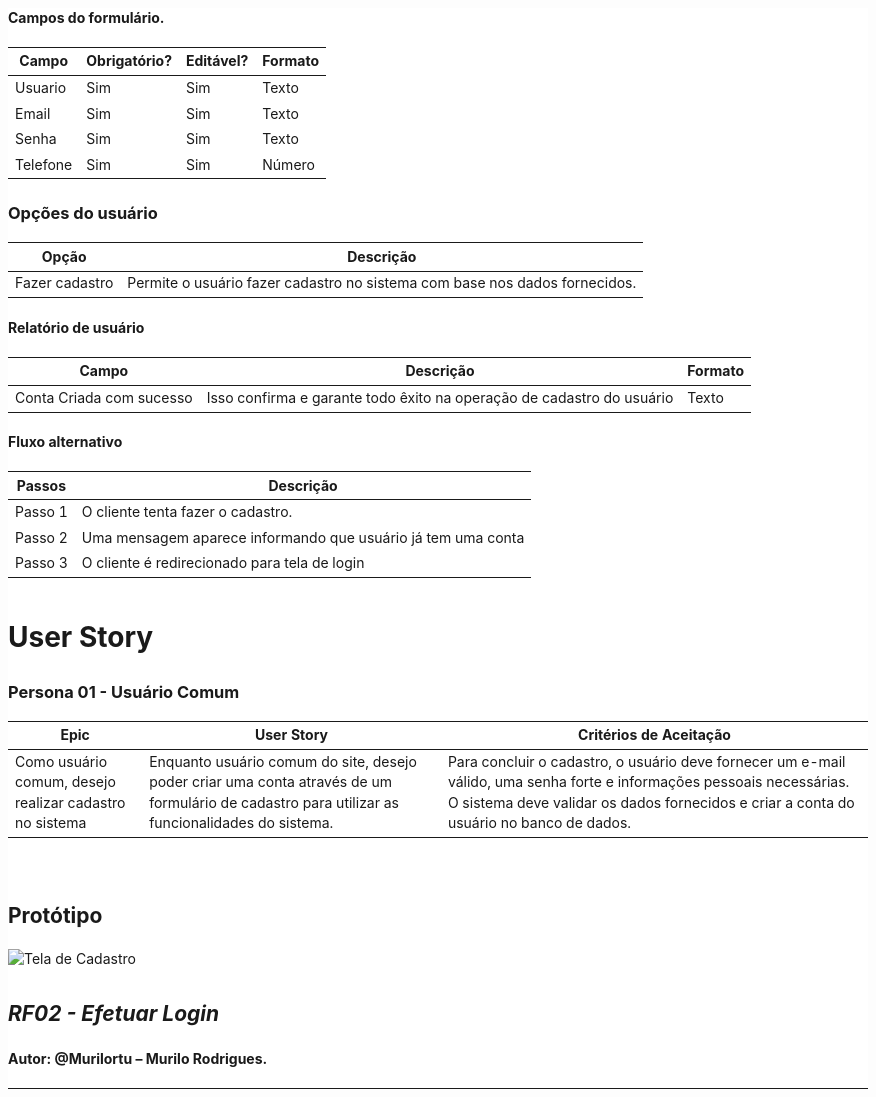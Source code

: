 #### Campos do formulário.

| Campo    | Obrigatório? | Editável? | Formato      |
| ------------ | ----------------- | ------------ | --------------- |
| Usuario  | Sim          | Sim       | Texto        |
| Email       | Sim          | Sim       | Texto        |
| Senha     | Sim          | Sim       | Texto        |
| Telefone     | Sim          | Sim       | Número       |


### Opções do usuário
| Opção                 | Descrição                                                      |
|-----------------------|----------------------------------------------------------------|
| Fazer cadastro   | Permite o usuário fazer cadastro no sistema com base nos dados fornecidos.                   |



#### Relatório de usuário
| Campo                    | Descrição                                                             | Formato |
| ------------------------ | --------------------------------------------------------------------- | ------- |
| Conta Criada com sucesso | Isso confirma e garante todo êxito na operação de cadastro do usuário | Texto |

#### Fluxo alternativo

| Passos    | Descrição                                                                                                      |
| --------- | -------------------------------------------------------------------------------------------------------------- |
| Passo 1 | O cliente tenta fazer o cadastro.                                                                                       |
| Passo 2 | Uma mensagem aparece informando que usuário já tem uma conta |
| Passo 3 | O cliente é redirecionado para tela de login|

# User Story

### Persona 01 - Usuário Comum

|     Epic     |     User Story     | Critérios de Aceitação |
|--------------| -------------------------- | ----------------------- |
|  Como usuário comum, desejo realizar cadastro no sistema  | Enquanto usuário comum do site, desejo poder criar uma conta através de um formulário de cadastro para utilizar as funcionalidades do sistema.  |  Para concluir o cadastro, o usuário deve fornecer um e-mail válido, uma senha forte e informações pessoais necessárias. O sistema deve validar os dados fornecidos e criar a conta do usuário no banco de dados. |
<br/>

## Protótipo
![Tela de Cadastro](https://uploaddeimagens.com.br/images/004/780/834/full/imagem_2024-05-08_001927258.png?1715138369)


## *RF02 - Efetuar Login*
 #### Autor: @Murilortu – Murilo Rodrigues.

---